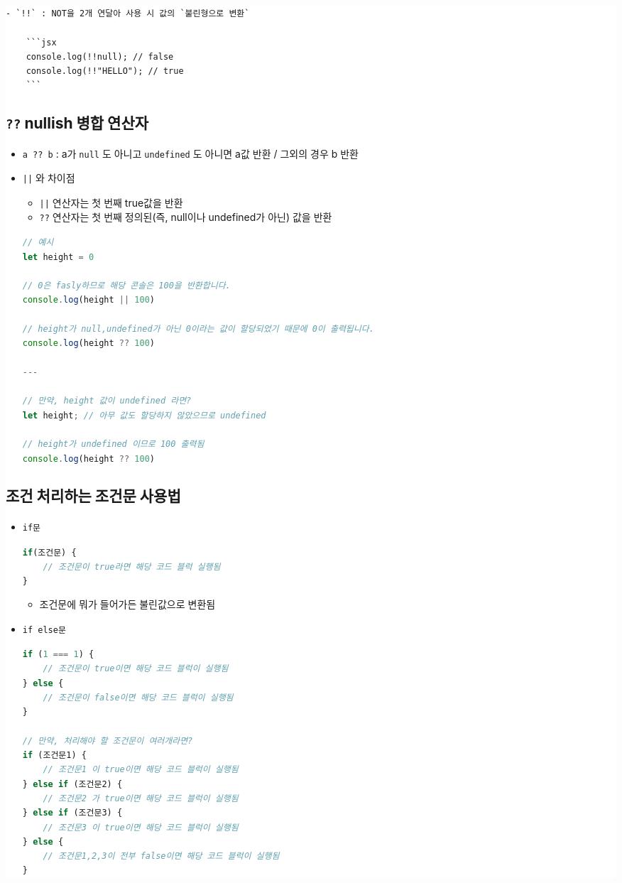     - `!!` : NOT을 2개 연달아 사용 시 값의 `불린형으로 변환`
        
        ```jsx
        console.log(!!null); // false
        console.log(!!"HELLO"); // true
        ```
        

## `??` nullish 병합 연산자

- `a ?? b` : a가 `null` 도 아니고 `undefined` 도 아니면 a값 반환 / 그외의 경우 b 반환
- `||` 와 차이점
    - `||` 연산자는 첫 번째 true값을 반환
    - `??` 연산자는 첫 번째 정의된(즉, null이나 undefined가 아닌) 값을 반환
    
    ```jsx
    // 예시
    let height = 0
    
    // 0은 fasly하므로 해당 콘솔은 100을 반환합니다.
    console.log(height || 100) 
    
    // height가 null,undefined가 아닌 0이라는 값이 할당되었기 때문에 0이 출력됩니다.
    console.log(height ?? 100) 
    
    ---
    
    // 만약, height 값이 undefined 라면?
    let height; // 아무 값도 할당하지 않았으므로 undefined
    
    // height가 undefined 이므로 100 출력됨
    console.log(height ?? 100) 
    ```
    

## 조건 처리하는 조건문 사용법

- `if문`
    
    ```jsx
    if(조건문) {
    	// 조건문이 true라면 해당 코드 블럭 실행됨
    }
    ```
    
    - 조건문에 뭐가 들어가든 불린값으로 변환됨
- `if else문`
    
    ```jsx
    if (1 === 1) {
    	// 조건문이 true이면 해당 코드 블럭이 실행됨
    } else {
    	// 조건문이 false이면 해당 코드 블럭이 실행됨
    }
    
    // 만약, 처리해야 할 조건문이 여러개라면?
    if (조건문1) {
    	// 조건문1 이 true이면 해당 코드 블럭이 실행됨
    } else if (조건문2) {
    	// 조건문2 가 true이면 해당 코드 블럭이 실행됨
    } else if (조건문3) {
    	// 조건문3 이 true이면 해당 코드 블럭이 실행됨
    } else {
    	// 조건문1,2,3이 전부 false이면 해당 코드 블럭이 실행됨
    }
    ```
    